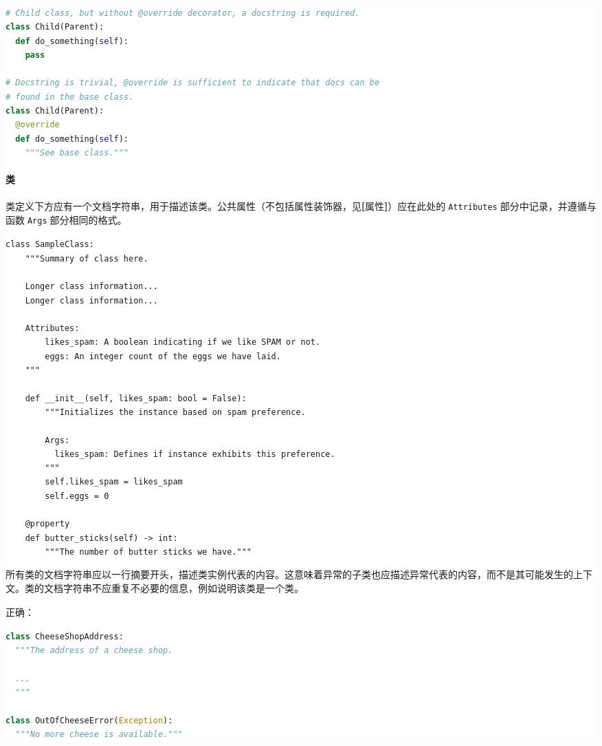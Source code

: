```python
# Child class, but without @override decorator, a docstring is required.
class Child(Parent):
  def do_something(self):
    pass

# Docstring is trivial, @override is sufficient to indicate that docs can be
# found in the base class.
class Child(Parent):
  @override
  def do_something(self):
    """See base class."""
```

#### 类 

类定义下方应有一个文档字符串，用于描述该类。公共属性（不包括属性装饰器，见[属性]）应在此处的 `Attributes` 部分中记录，并遵循与函数 `Args` 部分相同的格式。

```python{.numberLines}
class SampleClass:
    """Summary of class here.

    Longer class information...
    Longer class information...

    Attributes:
        likes_spam: A boolean indicating if we like SPAM or not.
        eggs: An integer count of the eggs we have laid.
    """

    def __init__(self, likes_spam: bool = False):
        """Initializes the instance based on spam preference.

        Args:
          likes_spam: Defines if instance exhibits this preference.
        """
        self.likes_spam = likes_spam
        self.eggs = 0

    @property
    def butter_sticks(self) -> int:
        """The number of butter sticks we have."""
```

所有类的文档字符串应以一行摘要开头，描述类实例代表的内容。这意味着异常的子类也应描述异常代表的内容，而不是其可能发生的上下文。类的文档字符串不应重复不必要的信息，例如说明该类是一个类。

正确：

```python
class CheeseShopAddress:
  """The address of a cheese shop.

  ...
  """

class OutOfCheeseError(Exception):
  """No more cheese is available."""
```


[^pep257]: <https://peps.python.org/pep-0257/>
[^override]: <https://typing-extensions.readthedocs.io/en/latest/#override>
[^code-review]: <http://en.wikipedia.org/wiki/Code_review>